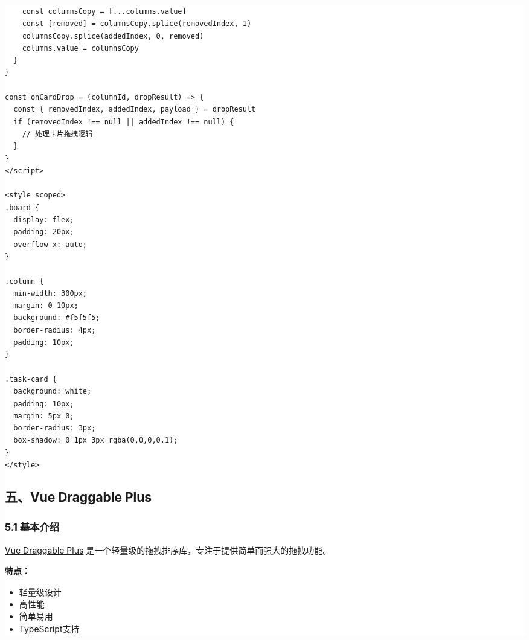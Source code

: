 ```vue
    const columnsCopy = [...columns.value]
    const [removed] = columnsCopy.splice(removedIndex, 1)
    columnsCopy.splice(addedIndex, 0, removed)
    columns.value = columnsCopy
  }
}

const onCardDrop = (columnId, dropResult) => {
  const { removedIndex, addedIndex, payload } = dropResult
  if (removedIndex !== null || addedIndex !== null) {
    // 处理卡片拖拽逻辑
  }
}
</script>

<style scoped>
.board {
  display: flex;
  padding: 20px;
  overflow-x: auto;
}

.column {
  min-width: 300px;
  margin: 0 10px;
  background: #f5f5f5;
  border-radius: 4px;
  padding: 10px;
}

.task-card {
  background: white;
  padding: 10px;
  margin: 5px 0;
  border-radius: 3px;
  box-shadow: 0 1px 3px rgba(0,0,0,0.1);
}
</style>
```

## 五、Vue Draggable Plus

### 5.1 基本介绍

[Vue Draggable Plus](https://github.com/Alfred-Skyblue/vue-draggable-plus) 是一个轻量级的拖拽排序库，专注于提供简单而强大的拖拽功能。

**特点：**
- 轻量级设计
- 高性能
- 简单易用
- TypeScript支持

